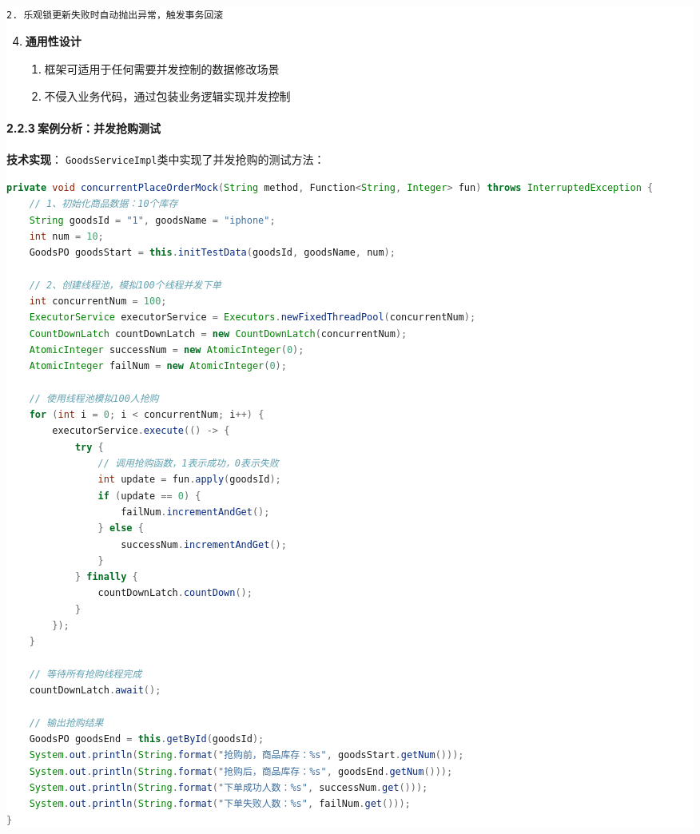     2. 乐观锁更新失败时自动抛出异常，触发事务回滚
        
4. **通用性设计**
    
    1. 框架可适用于任何需要并发控制的数据修改场景
        
    2. 不侵入业务代码，通过包装业务逻辑实现并发控制
        

#### **2.2.3 案例分析：并发抢购测试**

**技术实现**： `GoodsServiceImpl`类中实现了并发抢购的测试方法：

```Java
private void concurrentPlaceOrderMock(String method, Function<String, Integer> fun) throws InterruptedException {
    // 1、初始化商品数据：10个库存
    String goodsId = "1", goodsName = "iphone";
    int num = 10;
    GoodsPO goodsStart = this.initTestData(goodsId, goodsName, num);

    // 2、创建线程池，模拟100个线程并发下单
    int concurrentNum = 100;
    ExecutorService executorService = Executors.newFixedThreadPool(concurrentNum);
    CountDownLatch countDownLatch = new CountDownLatch(concurrentNum);
    AtomicInteger successNum = new AtomicInteger(0);
    AtomicInteger failNum = new AtomicInteger(0);

    // 使用线程池模拟100人抢购
    for (int i = 0; i < concurrentNum; i++) {
        executorService.execute(() -> {
            try {
                // 调用抢购函数，1表示成功，0表示失败
                int update = fun.apply(goodsId);
                if (update == 0) {
                    failNum.incrementAndGet();
                } else {
                    successNum.incrementAndGet();
                }
            } finally {
                countDownLatch.countDown();
            }
        });
    }

    // 等待所有抢购线程完成
    countDownLatch.await();
    
    // 输出抢购结果
    GoodsPO goodsEnd = this.getById(goodsId);
    System.out.println(String.format("抢购前，商品库存：%s", goodsStart.getNum()));
    System.out.println(String.format("抢购后，商品库存：%s", goodsEnd.getNum()));
    System.out.println(String.format("下单成功人数：%s", successNum.get()));
    System.out.println(String.format("下单失败人数：%s", failNum.get()));
}
```
